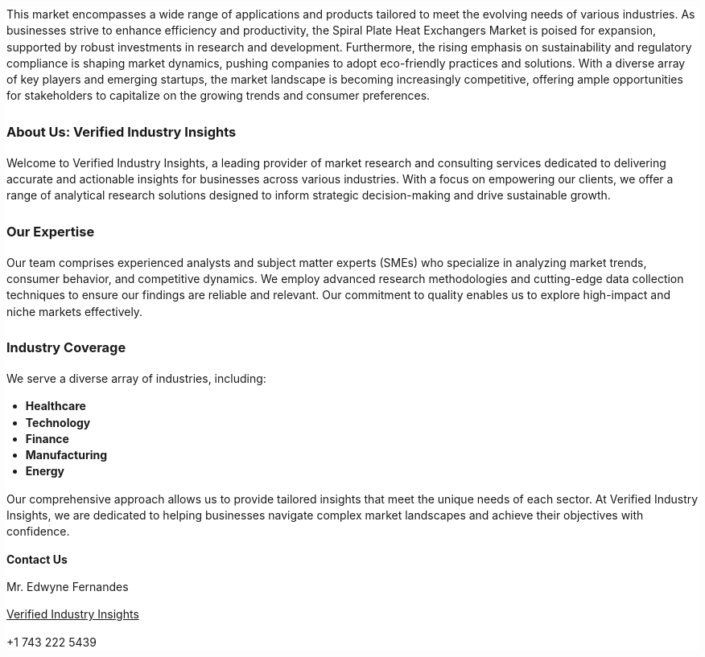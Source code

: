 This market encompasses a wide range of applications and products tailored to meet the evolving needs of various industries. As businesses strive to enhance efficiency and productivity, the Spiral Plate Heat Exchangers Market is poised for expansion, supported by robust investments in research and development. Furthermore, the rising emphasis on sustainability and regulatory compliance is shaping market dynamics, pushing companies to adopt eco-friendly practices and solutions. With a diverse array of key players and emerging startups, the market landscape is becoming increasingly competitive, offering ample opportunities for stakeholders to capitalize on the growing trends and consumer preferences.</p><h3>About Us: Verified Industry Insights</h3><p>Welcome to Verified Industry Insights, a leading provider of market research and consulting services dedicated to delivering accurate and actionable insights for businesses across various industries. With a focus on empowering our clients, we offer a range of analytical research solutions designed to inform strategic decision-making and drive sustainable growth.</p><h3>Our Expertise</h3><p>Our team comprises experienced analysts and subject matter experts (SMEs) who specialize in analyzing market trends, consumer behavior, and competitive dynamics. We employ advanced research methodologies and cutting-edge data collection techniques to ensure our findings are reliable and relevant. Our commitment to quality enables us to explore high-impact and niche markets effectively.</p><h3>Industry Coverage</h3><p>We serve a diverse array of industries, including:</p><ul><li><strong>Healthcare</strong></li><li><strong>Technology</strong></li><li><strong>Finance</strong></li><li><strong>Manufacturing</strong></li><li><strong>Energy</strong></li></ul><p>Our comprehensive approach allows us to provide tailored insights that meet the unique needs of each sector. At Verified Industry Insights, we are dedicated to helping businesses navigate complex market landscapes and achieve their objectives with confidence.</p><p><strong>Contact Us</strong></p><p>Mr. Edwyne Fernandes</p><p><a href="https://www.verifiedindustryinsights.com/">Verified Industry Insights</a></p><p>+1 743 222 5439</p>